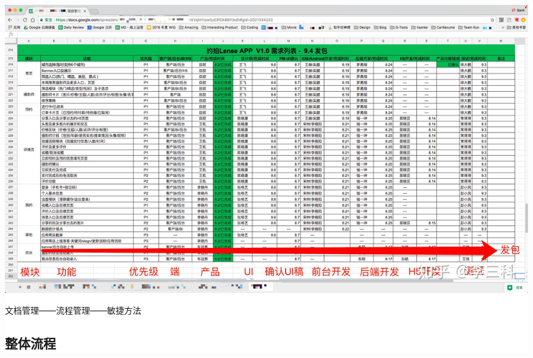 ![用Excel管理项目[19]](../img/project_management_Excel.png)

文档管理——流程管理——敏捷方法

## 整体流程


[1]: https://www.zhihu.com/question/20102432
[2]: https://www.iamxiarui.com/?p=1782
[3]: https://www.iamxiarui.com/?p=1782
[4]: https://www.iamxiarui.com/?p=1369
[5]: https://quizlet.com/129588206/%E4%BA%BA%E4%BA%BA%E9%83%BD%E6%98%AF%E4%BA%A7%E5%93%81%E7%BB%8F%E7%90%86-%E7%AC%94%E8%AE%B0-flash-cards/s
[6]: https://www.zhihu.com/pub/reader/119980992/chapter/1284104645191839744
[7]: https://blog.csdn.net/zcl050505/article/details/112948498
[8]: http://www.uml.org.cn/ai/201707041.asp
[9]: https://www.zhihu.com/question/363069393
[10]: https://zhuanlan.zhihu.com/p/192633890
[11]: https://emerj.com/ai-executive-guides/3-phases-of-ai-deployment/
[12]: https://www.jianshu.com/p/266834df1808
[13]: http://www.woshipm.com/pmd/1642415.html
[14]: https://www.jianshu.com/p/fb2fbd4f1e06
[15]: https://zhuanlan.zhihu.com/p/92156981
[16]: https://t.qidianla.com/1175640.html
[17]: http://dadaghp.com/index/index/article_detail/id/665.html
[18]: https://zhuanlan.zhihu.com/p/25796796
[19]: https://www.zhihu.com/question/20102432/answer/506962449
[20]: https://zhuanlan.zhihu.com/p/367393524